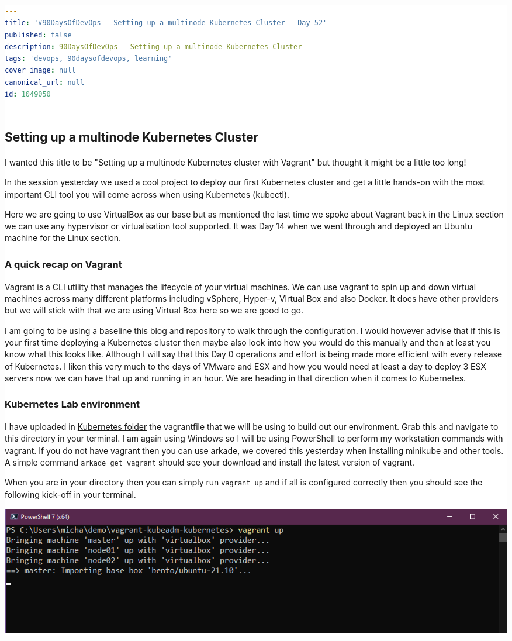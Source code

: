 ```yaml
---
title: '#90DaysOfDevOps - Setting up a multinode Kubernetes Cluster - Day 52'
published: false
description: 90DaysOfDevOps - Setting up a multinode Kubernetes Cluster
tags: 'devops, 90daysofdevops, learning'
cover_image: null
canonical_url: null
id: 1049050
---
```


## Setting up a multinode Kubernetes Cluster

I wanted this title to be "Setting up a multinode Kubernetes cluster with Vagrant" but thought it might be a little too long!

In the session yesterday we used a cool project to deploy our first Kubernetes cluster and get a little hands-on with the most important CLI tool you will come across when using Kubernetes (kubectl).

Here we are going to use VirtualBox as our base but as mentioned the last time we spoke about Vagrant back in the Linux section we can use any hypervisor or virtualisation tool supported. It was [Day 14](day14.md) when we went through and deployed an Ubuntu machine for the Linux section.

### A quick recap on Vagrant

Vagrant is a CLI utility that manages the lifecycle of your virtual machines. We can use vagrant to spin up and down virtual machines across many different platforms including vSphere, Hyper-v, Virtual Box and also Docker. It does have other providers but we will stick with that we are using Virtual Box here so we are good to go.

I am going to be using a baseline this [blog and repository](https://devopscube.com/kubernetes-cluster-vagrant/) to walk through the configuration. I would however advise that if this is your first time deploying a Kubernetes cluster then maybe also look into how you would do this manually and then at least you know what this looks like. Although I will say that this Day 0 operations and effort is being made more efficient with every release of Kubernetes. I liken this very much to the days of VMware and ESX and how you would need at least a day to deploy 3 ESX servers now we can have that up and running in an hour. We are heading in that direction when it comes to Kubernetes.

### Kubernetes Lab environment

I have uploaded in [Kubernetes folder](Kubernetes) the vagrantfile that we will be using to build out our environment. Grab this and navigate to this directory in your terminal. I am again using Windows so I will be using PowerShell to perform my workstation commands with vagrant. If you do not have vagrant then you can use arkade, we covered this yesterday when installing minikube and other tools. A simple command `arkade get vagrant` should see your download and install the latest version of vagrant.

When you are in your directory then you can simply run `vagrant up` and if all is configured correctly then you should see the following kick-off in your terminal.

![](Images/Day52_Kubernetes1.png)
